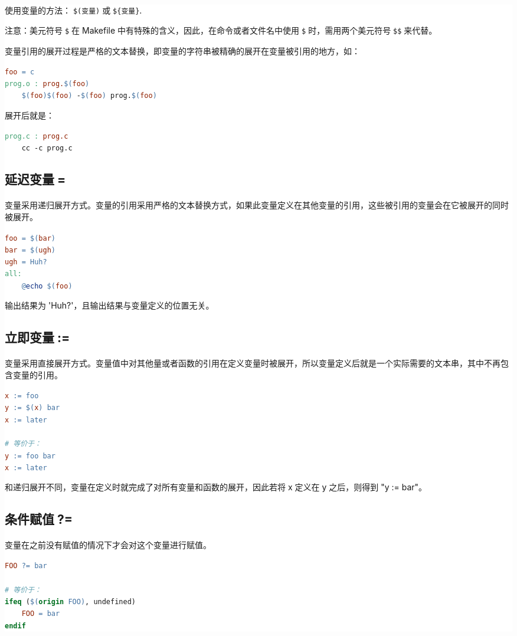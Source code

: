 使用变量的方法： `$(变量)` 或 `${变量}`.

注意：美元符号 `$` 在 Makefile 中有特殊的含义，因此，在命令或者文件名中使用 `$` 时，需用两个美元符号 `$$` 来代替。

变量引用的展开过程是严格的文本替换，即变量的字符串被精确的展开在变量被引用的地方，如：

```makefile
foo = c
prog.o : prog.$(foo)
	$(foo)$(foo) -$(foo) prog.$(foo)
```

展开后就是：

```makefile
prog.c : prog.c
	cc -c prog.c
```

## 延迟变量 =
变量采用递归展开方式。变量的引用采用严格的文本替换方式，如果此变量定义在其他变量的引用，这些被引用的变量会在它被展开的同时被展开。

```makefile
foo = $(bar)
bar = $(ugh)
ugh = Huh?
all:
	@echo $(foo)
```

输出结果为 'Huh?'，且输出结果与变量定义的位置无关。

## 立即变量 :=
变量采用直接展开方式。变量值中对其他量或者函数的引用在定义变量时被展开，所以变量定义后就是一个实际需要的文本串，其中不再包含变量的引用。

```makefile
x := foo
y := $(x) bar
x := later

# 等价于：
y := foo bar
x := later
```

和递归展开不同，变量在定义时就完成了对所有变量和函数的展开，因此若将 x 定义在 y 之后，则得到 "y := bar"。

## 条件赋值 ?=
变量在之前没有赋值的情况下才会对这个变量进行赋值。

```makefile
FOO ?= bar

# 等价于：
ifeq ($(origin FOO), undefined)
	FOO = bar
endif
```
